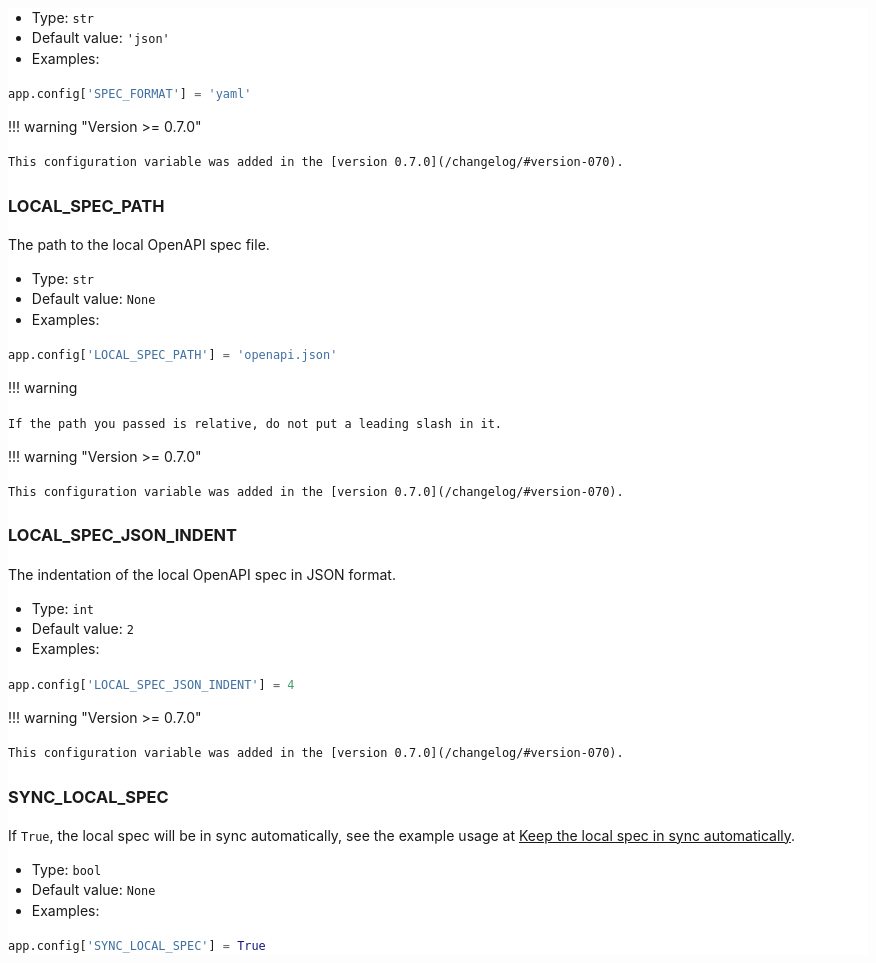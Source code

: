 - Type: `str`
- Default value: `'json'`
- Examples:

```python
app.config['SPEC_FORMAT'] = 'yaml'
```

!!! warning "Version >= 0.7.0"

    This configuration variable was added in the [version 0.7.0](/changelog/#version-070).


### LOCAL_SPEC_PATH

The path to the local OpenAPI spec file.

- Type: `str`
- Default value: `None`
- Examples:

```python
app.config['LOCAL_SPEC_PATH'] = 'openapi.json'
```

!!! warning

    If the path you passed is relative, do not put a leading slash in it.

!!! warning "Version >= 0.7.0"

    This configuration variable was added in the [version 0.7.0](/changelog/#version-070).


### LOCAL_SPEC_JSON_INDENT

The indentation of the local OpenAPI spec in JSON format.

- Type: `int`
- Default value: `2`
- Examples:

```python
app.config['LOCAL_SPEC_JSON_INDENT'] = 4
```

!!! warning "Version >= 0.7.0"

    This configuration variable was added in the [version 0.7.0](/changelog/#version-070).


### SYNC_LOCAL_SPEC

If `True`, the local spec will be in sync automatically, see the example usage at
[Keep the local spec in sync automatically](/openapi#keep-the-local-spec-in-sync-automatically).

- Type: `bool`
- Default value: `None`
- Examples:

```python
app.config['SYNC_LOCAL_SPEC'] = True
```


[_config]: https://flask.palletsprojects.com/config/
[_swagger_conf]: https://swagger.io/docs/open-source-tools/swagger-ui/usage/configuration/
[_swagger_oauth]: https://swagger.io/docs/open-source-tools/swagger-ui/usage/oauth2/
[_elements_conf]: https://github.com/stoplightio/elements/blob/main/docs/getting-started/elements/elements-options.md
[_rapidoc_conf]: https://rapidocweb.com/api.html
[_rapipdf_conf]: https://mrin9.github.io/RapiPdf/api.html
[_flask_config]: https://flask.palletsprojects.com/config/#builtin-configuration-values